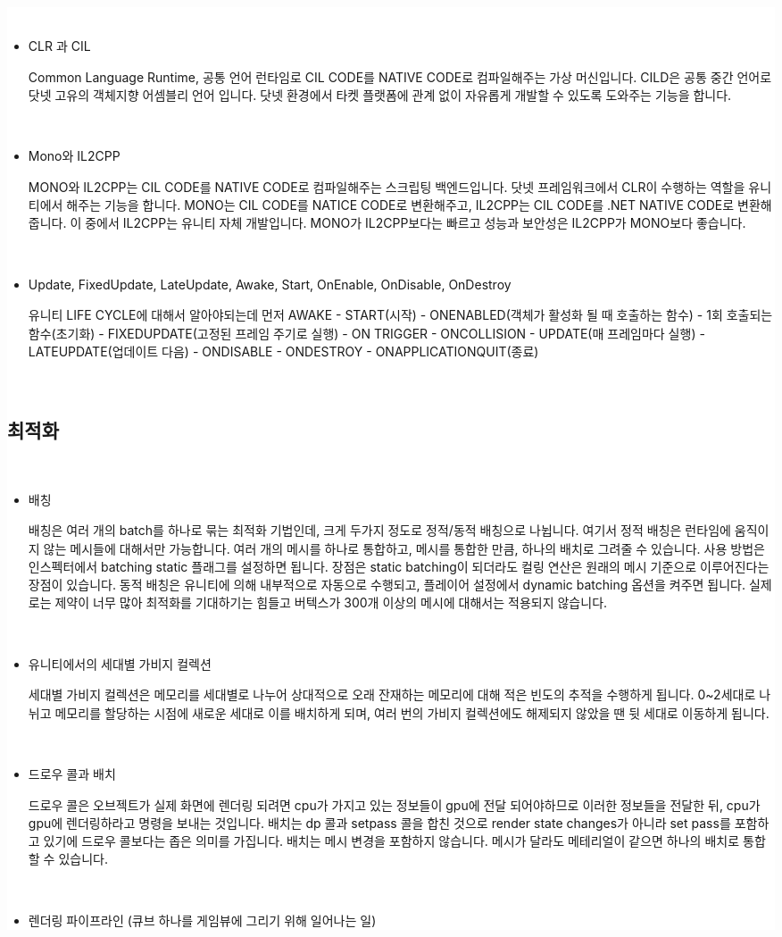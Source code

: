 <BR>


* CLR 과 CIL

  Common Language Runtime, 공통 언어 런타임로 CIL CODE를 NATIVE CODE로 컴파일해주는 가상 머신입니다. CILD은 공통 중간 언어로 닷넷 고유의 객체지향 어셈블리 언어 입니다. 닷넷 환경에서 타켓 플랫폼에 관계 없이 자유롭게 개발할 수 있도록 도와주는 기능을 합니다. 

<BR>


* Mono와 IL2CPP

  MONO와 IL2CPP는 CIL CODE를 NATIVE CODE로 컴파일해주는 스크립팅 백엔드입니다. 닷넷 프레임워크에서 CLR이 수행하는 역할을 유니티에서 해주는 기능을 합니다. MONO는 CIL CODE를 NATICE CODE로 변환해주고, IL2CPP는 CIL CODE를 .NET NATIVE CODE로 변환해줍니다. 이 중에서 IL2CPP는 유니티 자체 개발입니다. MONO가 IL2CPP보다는 빠르고 성능과 보안성은 IL2CPP가 MONO보다 좋습니다.

<BR>


* Update, FixedUpdate, LateUpdate, Awake, Start, OnEnable, OnDisable, OnDestroy

  유니티 LIFE CYCLE에 대해서 알아야되는데 먼저 AWAKE - START(시작) - ONENABLED(객체가 활성화 될 때 호출하는 함수) - 1회 호출되는 함수(초기화) - FIXEDUPDATE(고정된 프레임 주기로 실행) - ON TRIGGER - ONCOLLISION - UPDATE(매 프레임마다 실행) - LATEUPDATE(업데이트 다음) - ONDISABLE - ONDESTROY - ONAPPLICATIONQUIT(종료)


<BR>


## 최적화

<BR>


* 배칭

  배칭은 여러 개의 batch를 하나로 묶는 최적화 기법인데, 크게 두가지 정도로 정적/동적 배칭으로 나뉩니다. 여기서 정적 배칭은 런타임에 움직이지 않는 메시들에 대해서만 가능합니다. 여러 개의 메시를 하나로 통합하고, 메시를 통합한 만큼, 하나의 배치로 그려줄 수 있습니다. 사용 방법은 인스펙터에서 batching static 플래그를 설정하면 됩니다. 장점은 static batching이 되더라도 컬링 연산은 원래의 메시 기준으로 이루어진다는 장점이 있습니다. 동적 배칭은 유니티에 의해 내부적으로 자동으로 수행되고, 플레이어 설정에서 dynamic batching 옵션을 켜주면 됩니다. 실제로는 제약이 너무 많아 최적화를 기대하기는 힘들고 버텍스가 300개 이상의 메시에 대해서는 적용되지 않습니다. 

<BR>


* 유니티에서의 세대별 가비지 컬렉션

  세대별 가비지 컬렉션은 메모리를 세대별로 나누어 상대적으로 오래 잔재하는 메모리에 대해 적은 빈도의 추적을 수행하게 됩니다. 0~2세대로 나뉘고 메모리를 할당하는 시점에 새로운 세대로 이를 배치하게 되며, 여러 번의 가비지 컬렉션에도 해제되지 않았을 땐 뒷 세대로 이동하게 됩니다. 

<BR>


* 드로우 콜과 배치

  드로우 콜은 오브젝트가 실제 화면에 렌더링 되려면 cpu가 가지고 있는 정보들이 gpu에 전달 되어야하므로 이러한 정보들을 전달한 뒤, cpu가 gpu에 렌더링하라고 명령을 보내는 것입니다. 배치는 dp 콜과 setpass 콜을 합친 것으로 render state changes가 아니라 set pass를 포함하고 있기에 드로우 콜보다는 좁은 의미를 가집니다. 배치는 메시 변경을 포함하지 않습니다. 메시가 달라도 메테리얼이 같으면 하나의 배치로 통합할 수 있습니다. 
  
<BR>


* 렌더링 파이프라인 (큐브 하나를 게임뷰에 그리기 위해 일어나는 일)
